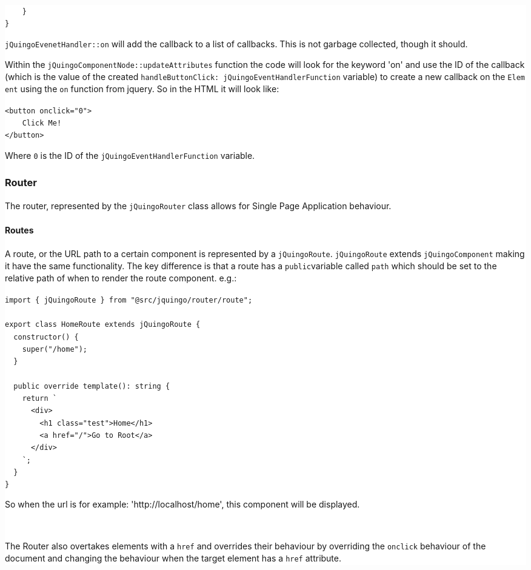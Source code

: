 ```
	}
}
```

`jQuingoEvenetHandler::on` will add the callback to a list of callbacks. This is not garbage collected, though it should.

Within the `jQuingoComponentNode::updateAttributes` function the code will look for the keyword 'on' and use the ID of the callback (which is the value of  the created `handleButtonClick: jQuingoEventHandlerFunction` variable) to create a new callback on the `Element` using the `on` function from jquery.
So in the HTML it will look like:
```
<button onclick="0">
	Click Me!
</button>
```
Where `0` is the ID of the `jQuingoEventHandlerFunction` variable.

### Router
The router, represented by the `jQuingoRouter` class allows for Single Page Application behaviour.

#### Routes
A route, or the URL path to a certain component is represented by a `jQuingoRoute`.
`jQuingoRoute` extends `jQuingoComponent` making it have the same functionality. The key difference is that a route has a `public`variable called `path` which should be set to the relative path of when to render the route component.
e.g.: 
```
import { jQuingoRoute } from "@src/jquingo/router/route";

export class HomeRoute extends jQuingoRoute {
  constructor() {
    super("/home");
  }

  public override template(): string {
    return `
      <div>
        <h1 class="test">Home</h1>
        <a href="/">Go to Root</a>
      </div>
    `;
  }
}
```
So when the url is for example: 'http://localhost/home', this component will be displayed.

<br>

The Router also overtakes elements with a `href` and overrides their behaviour by overriding the `onclick` behaviour of the document and changing the behaviour when the target element has a `href` attribute.
